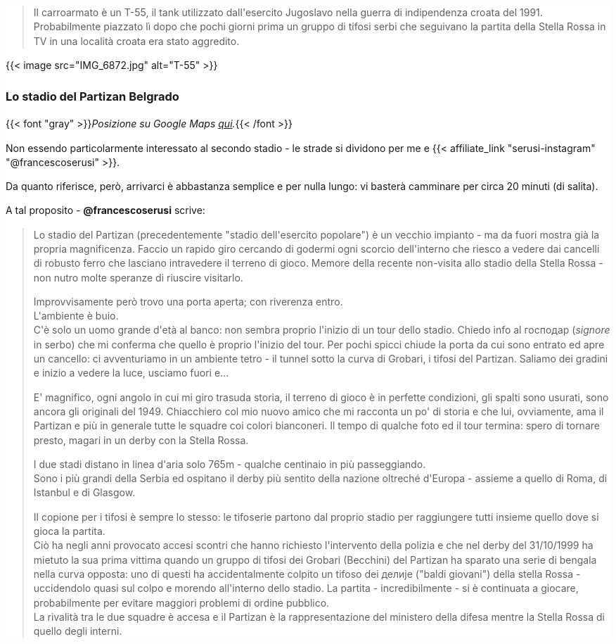 > Il carroarmato è un T-55, il tank utilizzato dall'esercito Jugoslavo nella guerra di indipendenza croata del 1991. Probabilmente piazzato lì dopo che pochi giorni prima un gruppo di tifosi serbi che seguivano la partita della Stella Rossa in TV in una località croata era stato aggredito.

{{< image src="IMG_6872.jpg" alt="T-55" >}}

### Lo stadio del Partizan Belgrado

{{< font "gray" >}}_Posizione su Google Maps [qui](https://goo.gl/maps/R8FtXnubzyFGp8Jm9)._{{< /font >}}

Non essendo particolarmente interessato al secondo stadio - le strade si dividono per me e {{< affiliate_link "serusi-instagram" "@francescoserusi" >}}.

Da quanto riferisce, però, arrivarci è abbastanza semplice e per nulla lungo: vi basterà camminare per circa 20 minuti (di salita).

A tal proposito - **@francescoserusi** scrive:

> Lo stadio del Partizan (precedentemente "stadio dell'esercito popolare") è un vecchio impianto - ma da fuori mostra già la propria magnificenza. Faccio un rapido giro cercando di godermi ogni scorcio dell'interno che riesco a vedere dai cancelli di robusto ferro che lasciano intravedere il terreno di gioco. Memore della recente non-visita allo stadio della Stella Rossa - non nutro molte speranze di riuscire visitarlo.
> 
> Improvvisamente però trovo una porta aperta; con riverenza entro.  
> L'ambiente è buio.  
> C'è solo un uomo grande d'età al banco: non sembra proprio l'inizio di un tour dello stadio. Chiedo info al господар (_signore_ in serbo) che mi conferma che quello è proprio l'inizio del tour. Per pochi spicci chiude la porta da cui sono entrato ed apre un cancello: ci avventuriamo in un ambiente tetro - il tunnel sotto la curva di Grobari, i tifosi del Partizan. Saliamo dei gradini e inizio a vedere la luce, usciamo fuori e...
> 
> E' magnifico, ogni angolo in cui mi giro trasuda storia, il terreno di gioco è in perfette condizioni, gli spalti sono usurati, sono ancora gli originali del 1949. Chiacchiero col mio nuovo amico che mi racconta un po' di storia e che lui, ovviamente, ama il Partizan e più in generale tutte le squadre coi colori bianconeri. Il tempo di qualche foto ed il tour termina: spero di tornare presto, magari in un derby con la Stella Rossa.  
>   
> I due stadi distano in linea d'aria solo 765m - qualche centinaio in più passeggiando.  
> Sono i più grandi della Serbia ed ospitano il derby più sentito della nazione oltreché d'Europa - assieme a quello di Roma, di Istanbul e di Glasgow.  
>   
> Il copione per i tifosi è sempre lo stesso: le tifoserie partono dal proprio stadio per raggiungere tutti insieme quello dove si gioca la partita.  
> Ciò ha negli anni provocato accesi scontri che hanno richiesto l'intervento della polizia e che nel derby del 31/10/1999 ha mietuto la sua prima vittima quando un gruppo di tifosi dei Grobari (Becchini) del Partizan ha sparato una serie di bengala nella curva opposta: uno di questi ha accidentalmente colpito un tifoso dei делије ("baldi giovani") della stella Rossa - uccidendolo quasi sul colpo e morendo all'interno dello stadio. La partita - incredibilmente - si è continuata a giocare, probabilmente per evitare maggiori problemi di ordine pubblico.  
> La rivalità tra le due squadre è accesa e il Partizan è la rappresentazione del ministero della difesa mentre la Stella Rossa di quello degli interni.
